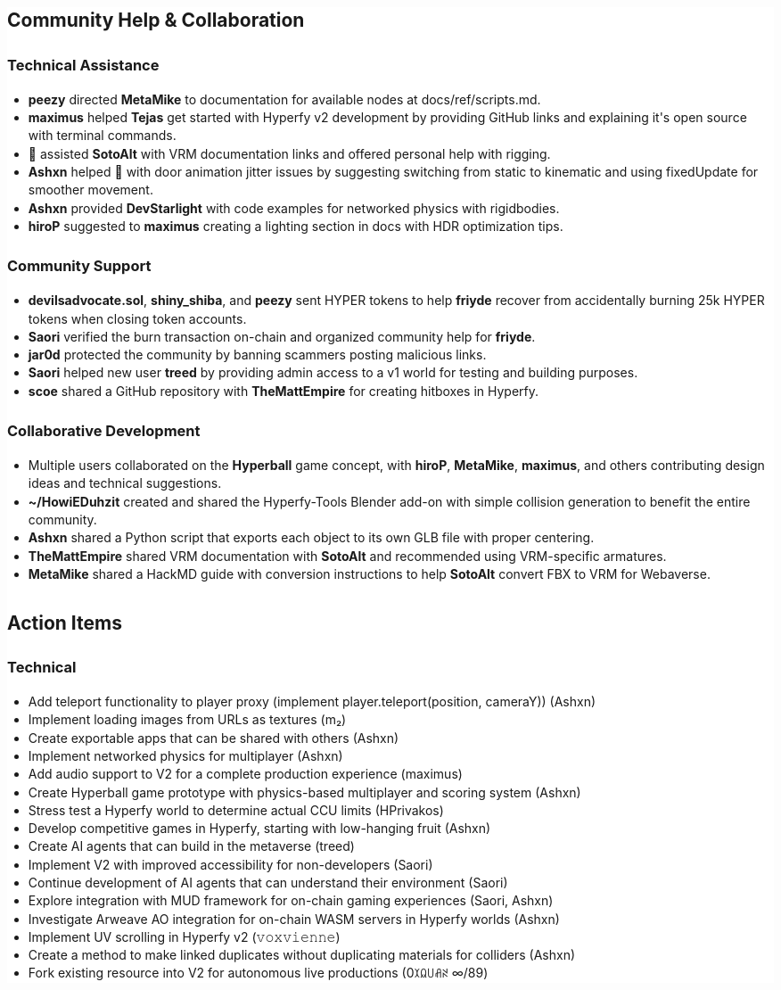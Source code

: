 ## Community Help & Collaboration

### Technical Assistance
- **peezy** directed **MetaMike** to documentation for available nodes at docs/ref/scripts.md.
- **maximus** helped **Tejas** get started with Hyperfy v2 development by providing GitHub links and explaining it's open source with terminal commands.
- **᲼** assisted **SotoAlt** with VRM documentation links and offered personal help with rigging.
- **Ashxn** helped **᲼** with door animation jitter issues by suggesting switching from static to kinematic and using fixedUpdate for smoother movement.
- **Ashxn** provided **DevStarlight** with code examples for networked physics with rigidbodies.
- **hiroP** suggested to **maximus** creating a lighting section in docs with HDR optimization tips.

### Community Support
- **devilsadvocate.sol**, **shiny_shiba**, and **peezy** sent HYPER tokens to help **friyde** recover from accidentally burning 25k HYPER tokens when closing token accounts.
- **Saori** verified the burn transaction on-chain and organized community help for **friyde**.
- **jar0d** protected the community by banning scammers posting malicious links.
- **Saori** helped new user **treed** by providing admin access to a v1 world for testing and building purposes.
- **scoe** shared a GitHub repository with **TheMattEmpire** for creating hitboxes in Hyperfy.

### Collaborative Development
- Multiple users collaborated on the **Hyperball** game concept, with **hiroP**, **MetaMike**, **maximus**, and others contributing design ideas and technical suggestions.
- **~/HowiEDuhzit** created and shared the Hyperfy-Tools Blender add-on with simple collision generation to benefit the entire community.
- **Ashxn** shared a Python script that exports each object to its own GLB file with proper centering.
- **TheMattEmpire** shared VRM documentation with **SotoAlt** and recommended using VRM-specific armatures.
- **MetaMike** shared a HackMD guide with conversion instructions to help **SotoAlt** convert FBX to VRM for Webaverse.

## Action Items

### Technical
- Add teleport functionality to player proxy (implement player.teleport(position, cameraY)) (Ashxn)
- Implement loading images from URLs as textures (m₂)
- Create exportable apps that can be shared with others (Ashxn)
- Implement networked physics for multiplayer (Ashxn)
- Add audio support to V2 for a complete production experience (maximus)
- Create Hyperball game prototype with physics-based multiplayer and scoring system (Ashxn)
- Stress test a Hyperfy world to determine actual CCU limits (HPrivakos)
- Develop competitive games in Hyperfy, starting with low-hanging fruit (Ashxn)
- Create AI agents that can build in the metaverse (treed)
- Implement V2 with improved accessibility for non-developers (Saori)
- Continue development of AI agents that can understand their environment (Saori)
- Explore integration with MUD framework for on-chain gaming experiences (Saori, Ashxn)
- Investigate Arweave AO integration for on-chain WASM servers in Hyperfy worlds (Ashxn)
- Implement UV scrolling in Hyperfy v2 (𝚟𝚘𝚡𝚟𝚒𝚎𝚗𝚗𝚎)
- Create a method to make linked duplicates without duplicating materials for colliders (Ashxn)
- Fork existing resource into V2 for autonomous live productions (0ꉧꆰ꒤ꋬꋊ ∞/89)
